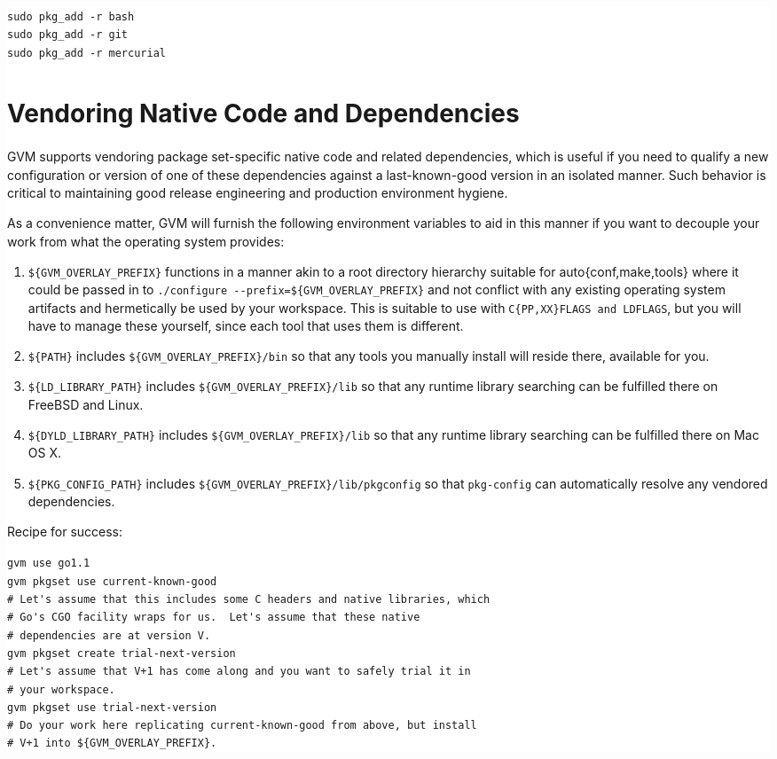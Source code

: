     sudo pkg_add -r bash
    sudo pkg_add -r git
    sudo pkg_add -r mercurial

# Vendoring Native Code and Dependencies

GVM supports vendoring package set-specific native code and related
dependencies, which is useful if you need to qualify a new configuration
or version of one of these dependencies against a last-known-good version
in an isolated manner. Such behavior is critical to maintaining good release
engineering and production environment hygiene.

As a convenience matter, GVM will furnish the following environment variables to
aid in this manner if you want to decouple your work from what the operating
system provides:

1. `${GVM_OVERLAY_PREFIX}` functions in a manner akin to a root directory
   hierarchy suitable for auto{conf,make,tools} where it could be passed in
   to `./configure --prefix=${GVM_OVERLAY_PREFIX}` and not conflict with any
   existing operating system artifacts and hermetically be used by your
   workspace. This is suitable to use with `C{PP,XX}FLAGS and LDFLAGS`, but you will have
   to manage these yourself, since each tool that uses them is different.

2. `${PATH}` includes `${GVM_OVERLAY_PREFIX}/bin` so that any tools you
   manually install will reside there, available for you.

3. `${LD_LIBRARY_PATH}` includes `${GVM_OVERLAY_PREFIX}/lib` so that any
   runtime library searching can be fulfilled there on FreeBSD and Linux.

4. `${DYLD_LIBRARY_PATH}` includes `${GVM_OVERLAY_PREFIX}/lib` so that any
   runtime library searching can be fulfilled there on Mac OS X.

5. `${PKG_CONFIG_PATH}` includes `${GVM_OVERLAY_PREFIX}/lib/pkgconfig` so
   that `pkg-config` can automatically resolve any vendored dependencies.

Recipe for success:

    gvm use go1.1
    gvm pkgset use current-known-good
    # Let's assume that this includes some C headers and native libraries, which
    # Go's CGO facility wraps for us.  Let's assume that these native
    # dependencies are at version V.
    gvm pkgset create trial-next-version
    # Let's assume that V+1 has come along and you want to safely trial it in
    # your workspace.
    gvm pkgset use trial-next-version
    # Do your work here replicating current-known-good from above, but install
    # V+1 into ${GVM_OVERLAY_PREFIX}.
